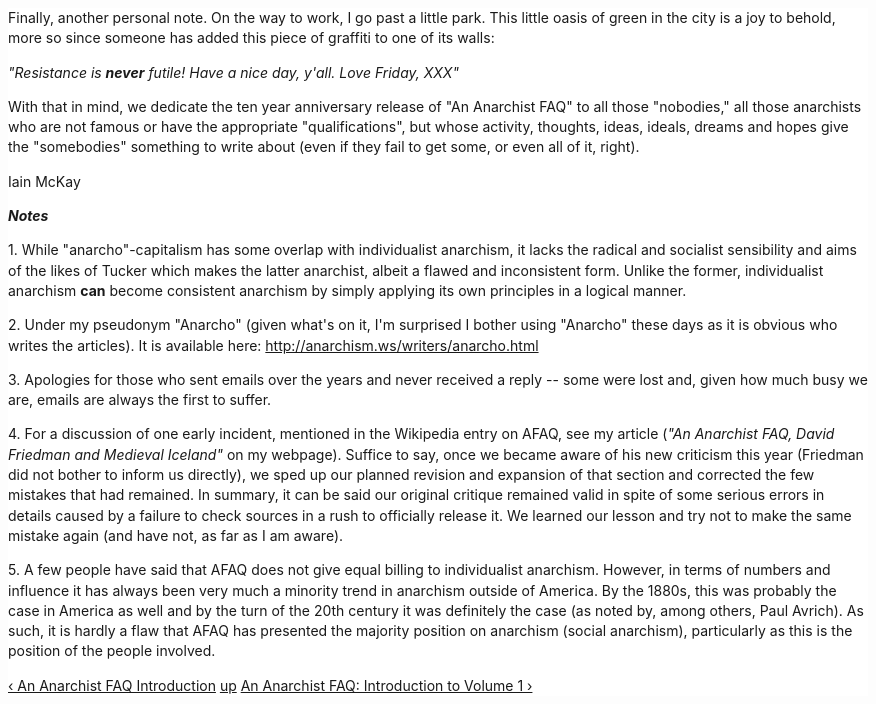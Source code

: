 Finally, another personal note. On the way to work, I go past a little park.
This little oasis of green in the city is a joy to behold, more so since
someone has added this piece of graffiti to one of its walls:

_"Resistance is **never** futile! Have a nice day, y'all. Love Friday, XXX"_

With that in mind, we dedicate the ten year anniversary release of "An
Anarchist FAQ" to all those "nobodies," all those anarchists who are not
famous or have the appropriate "qualifications", but whose activity, thoughts,
ideas, ideals, dreams and hopes give the "somebodies" something to write about
(even if they fail to get some, or even all of it, right).

Iain McKay

_**Notes**_

1\. While "anarcho"-capitalism has some overlap with individualist anarchism,
it lacks the radical and socialist sensibility and aims of the likes of Tucker
which makes the latter anarchist, albeit a flawed and inconsistent form.
Unlike the former, individualist anarchism **can** become consistent anarchism
by simply applying its own principles in a logical manner.

2\. Under my pseudonym "Anarcho" (given what's on it, I'm surprised I bother
using "Anarcho" these days as it is obvious who writes the articles). It is
available here: <http://anarchism.ws/writers/anarcho.html>

3\. Apologies for those who sent emails over the years and never received a
reply -- some were lost and, given how much busy we are, emails are always the
first to suffer.

4\. For a discussion of one early incident, mentioned in the Wikipedia entry
on AFAQ, see my article (_"An Anarchist FAQ, David Friedman and Medieval
Iceland"_ on my webpage). Suffice to say, once we became aware of his new
criticism this year (Friedman did not bother to inform us directly), we sped
up our planned revision and expansion of that section and corrected the few
mistakes that had remained. In summary, it can be said our original critique
remained valid in spite of some serious errors in details caused by a failure
to check sources in a rush to officially release it. We learned our lesson and
try not to make the same mistake again (and have not, as far as I am aware).

5\. A few people have said that AFAQ does not give equal billing to
individualist anarchism. However, in terms of numbers and influence it has
always been very much a minority trend in anarchism outside of America. By the
1880s, this was probably the case in America as well and by the turn of the
20th century it was definitely the case (as noted by, among others, Paul
Avrich). As such, it is hardly a flaw that AFAQ has presented the majority
position on anarchism (social anarchism), particularly as this is the position
of the people involved.

[‹ An Anarchist FAQ Introduction](/afaq/intro.html "Go to previous page" )
[up](/afaq/intro.html "Go to parent page" ) [An Anarchist FAQ: Introduction to
Volume 1 ›](/afaq/vol1intro.html "Go to next page" )

